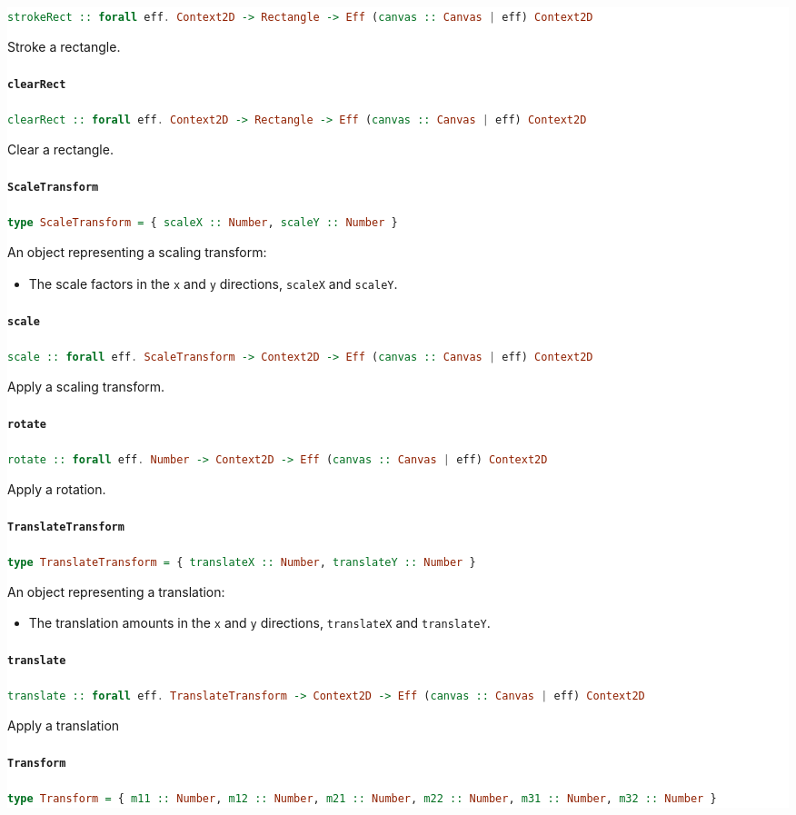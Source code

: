 ``` purescript
strokeRect :: forall eff. Context2D -> Rectangle -> Eff (canvas :: Canvas | eff) Context2D
```

Stroke a rectangle.

#### `clearRect`

``` purescript
clearRect :: forall eff. Context2D -> Rectangle -> Eff (canvas :: Canvas | eff) Context2D
```

Clear a rectangle.

#### `ScaleTransform`

``` purescript
type ScaleTransform = { scaleX :: Number, scaleY :: Number }
```

An object representing a scaling transform:

- The scale factors in the `x` and `y` directions, `scaleX` and `scaleY`.

#### `scale`

``` purescript
scale :: forall eff. ScaleTransform -> Context2D -> Eff (canvas :: Canvas | eff) Context2D
```

Apply a scaling transform.

#### `rotate`

``` purescript
rotate :: forall eff. Number -> Context2D -> Eff (canvas :: Canvas | eff) Context2D
```

Apply a rotation.

#### `TranslateTransform`

``` purescript
type TranslateTransform = { translateX :: Number, translateY :: Number }
```

An object representing a translation:

- The translation amounts in the `x` and `y` directions, `translateX` and `translateY`.

#### `translate`

``` purescript
translate :: forall eff. TranslateTransform -> Context2D -> Eff (canvas :: Canvas | eff) Context2D
```

Apply a translation

#### `Transform`

``` purescript
type Transform = { m11 :: Number, m12 :: Number, m21 :: Number, m22 :: Number, m31 :: Number, m32 :: Number }
```
